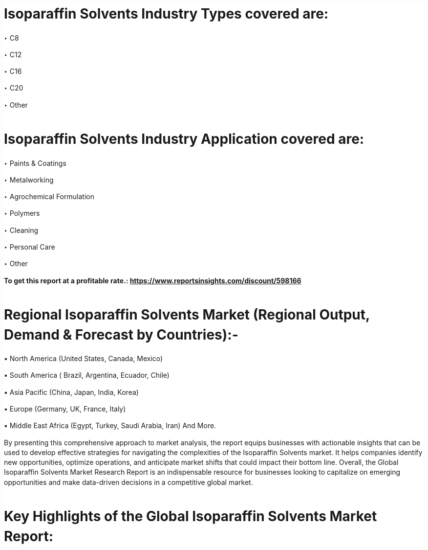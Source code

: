 # <strong>Isoparaffin Solvents Industry Types covered are:</strong>

‣ C8

‣ C12

‣ C16

‣ C20

‣ Other

# <strong>Isoparaffin Solvents Industry Application covered are:</strong>

‣ Paints & Coatings

‣ Metalworking

‣ Agrochemical Formulation

‣ Polymers

‣ Cleaning

‣ Personal Care

‣ Other

<strong>To get this report at a profitable rate.: <a href=https://www.reportsinsights.com/discount/598166>https://www.reportsinsights.com/discount/598166</a></strong></font>

# <strong>Regional Isoparaffin Solvents Market (Regional Output, Demand &amp; Forecast by Countries):-</strong>

• North America (United States, Canada, Mexico)

• South America ( Brazil, Argentina, Ecuador, Chile)

• Asia Pacific (China, Japan, India, Korea)

• Europe (Germany, UK, France, Italy)

• Middle East Africa (Egypt, Turkey, Saudi Arabia, Iran) And More.

By presenting this comprehensive approach to market analysis, the report equips businesses with actionable insights that can be used to develop effective strategies for navigating the complexities of the Isoparaffin Solvents market. It helps companies identify new opportunities, optimize operations, and anticipate market shifts that could impact their bottom line. Overall, the Global Isoparaffin Solvents Market Research Report is an indispensable resource for businesses looking to capitalize on emerging opportunities and make data-driven decisions in a competitive global market.

# <strong>Key Highlights of the Global Isoparaffin Solvents Market Report:</strong>
